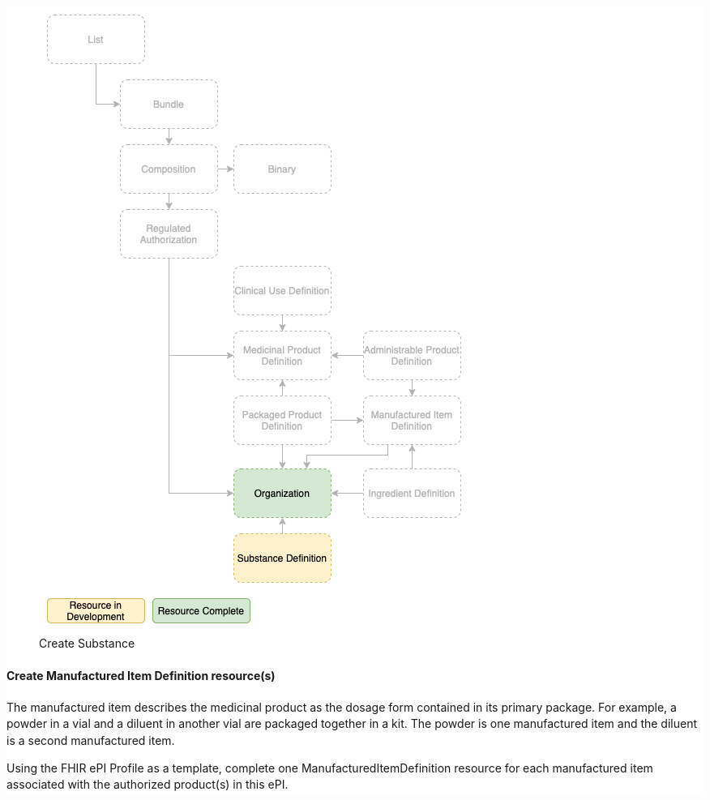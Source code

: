 <figure>
  <img style="padding-top:0;padding-bottom:0" src="step2.png" alt="ePI Resource Relationship"/>
  <figcaption>Create Substance</figcaption>
</figure>

#### Create Manufactured Item Definition resource(s) 
The manufactured item describes the medicinal product as the dosage form contained in its primary package. For example, a powder in a vial and a diluent in another vial are packaged together in a kit. The powder is one manufactured item and the diluent is a second manufactured item.  
 
Using the FHIR ePI Profile as a template, complete one ManufacturedItemDefinition resource for each manufactured item associated with the authorized product(s) in this ePI.  
 